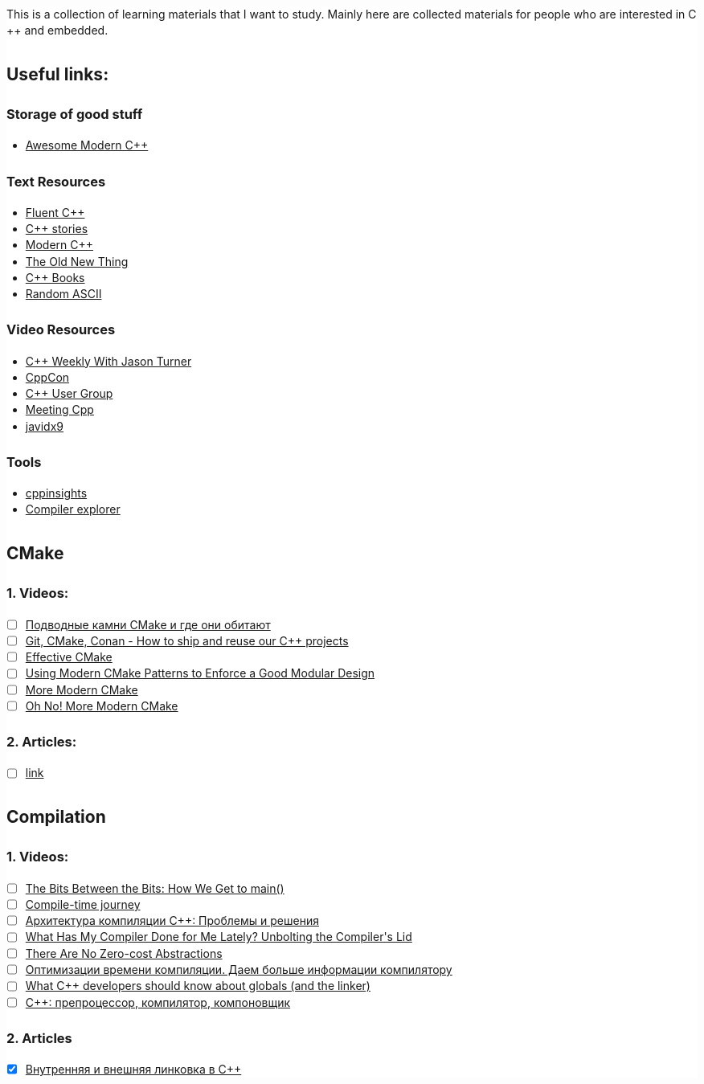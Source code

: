 This is a collection of learning materials that I want to study. Mainly here are collected materials for people who 
are interested in C ++ and embedded.

## Useful links:

### Storage of good stuff 
- [Awesome Modern C++](https://github.com/rigtorp/awesome-modern-cpp)

### Text Resources
- [Fluent C++](https://www.fluentcpp.com/)
- [C++ stories](https://www.cppstories.com/p/start-here/)
- [Modern C++](https://www.modernescpp.com/)
- [The Old New Thing](https://devblogs.microsoft.com/oldnewthing/)
- [C++ Books](https://leanpub.com/bookstore?type=all&category=c_and_cpp)
- [Random ASCII](https://randomascii.wordpress.com/page/2/)

### Video Resources 
- [C++ Weekly With Jason Turner](https://www.youtube.com/channel/UCxHAlbZQNFU2LgEtiqd2Maw)
- [CppCon](https://www.youtube.com/user/CppCon)
- [C++ User Group](https://www.youtube.com/c/CUserGroupRussia/featured)
- [Meeting Cpp](https://www.youtube.com/c/MeetingCPP/videos)
- [javidx9](https://www.youtube.com/channel/UC-yuWVUplUJZvieEligKBkA)

### Tools
- [cppinsights](https://cppinsights.io/)
- [Compiler explorer](https://compiler-explorer.com/)

## CMake
### 1. Videos:
- [ ] [Подводные камни CMake и где они обитают](https://www.youtube.com/watch?v=nnGSa883Mhw)
- [ ] [Git, CMake, Conan - How to ship and reuse our C++ projects](https://www.youtube.com/watch?v=S4QSKLXdTtA)
- [ ] [Effective CMake](https://www.youtube.com/watch?v=bsXLMQ6WgIk)
- [ ] [Using Modern CMake Patterns to Enforce a Good Modular Design](https://www.youtube.com/watch?v=eC9-iRN2b04)
- [ ] [More Modern CMake](https://www.youtube.com/watch?v=y7ndUhdQuU8)
- [ ] [Oh No! More Modern CMake](https://www.youtube.com/watch?v=y9kSr5enrSk)
### 2. Articles:
- [ ] [link](adress)

## Compilation
### 1. Videos:
- [ ] [The Bits Between the Bits: How We Get to main()](https://www.youtube.com/watch?v=dOfucXtyEsU)
- [ ] [Compile-time journey](https://www.youtube.com/watch?v=3afor3O102A)
- [ ] [Архитектура компиляции С++: Проблемы и решения](https://www.youtube.com/watch?v=O6DDHyp2VuY)
- [ ] [What Has My Compiler Done for Me Lately? Unbolting the Compiler's Lid](https://www.youtube.com/watch?v=bSkpMdDe4g4)
- [ ] [There Are No Zero-cost Abstractions](https://www.youtube.com/watch?v=rHIkrotSwcc)
- [ ] [Оптимизации времени компиляции. Даем больше информации компилятору](https://www.youtube.com/watch?v=k26IOUaz2es)
- [ ] [What C++ developers should know about globals (and the linker)](https://www.youtube.com/watch?v=xVT1y0xWgww)
- [ ] [C++: препроцессор, компилятор, компоновщик](https://www.youtube.com/watch?v=Y6U9662gaa8)
### 2. Articles
- [x] [Внутренняя и внешняя линковка в C++](https://habr.com/ru/company/otus/blog/432834/)
